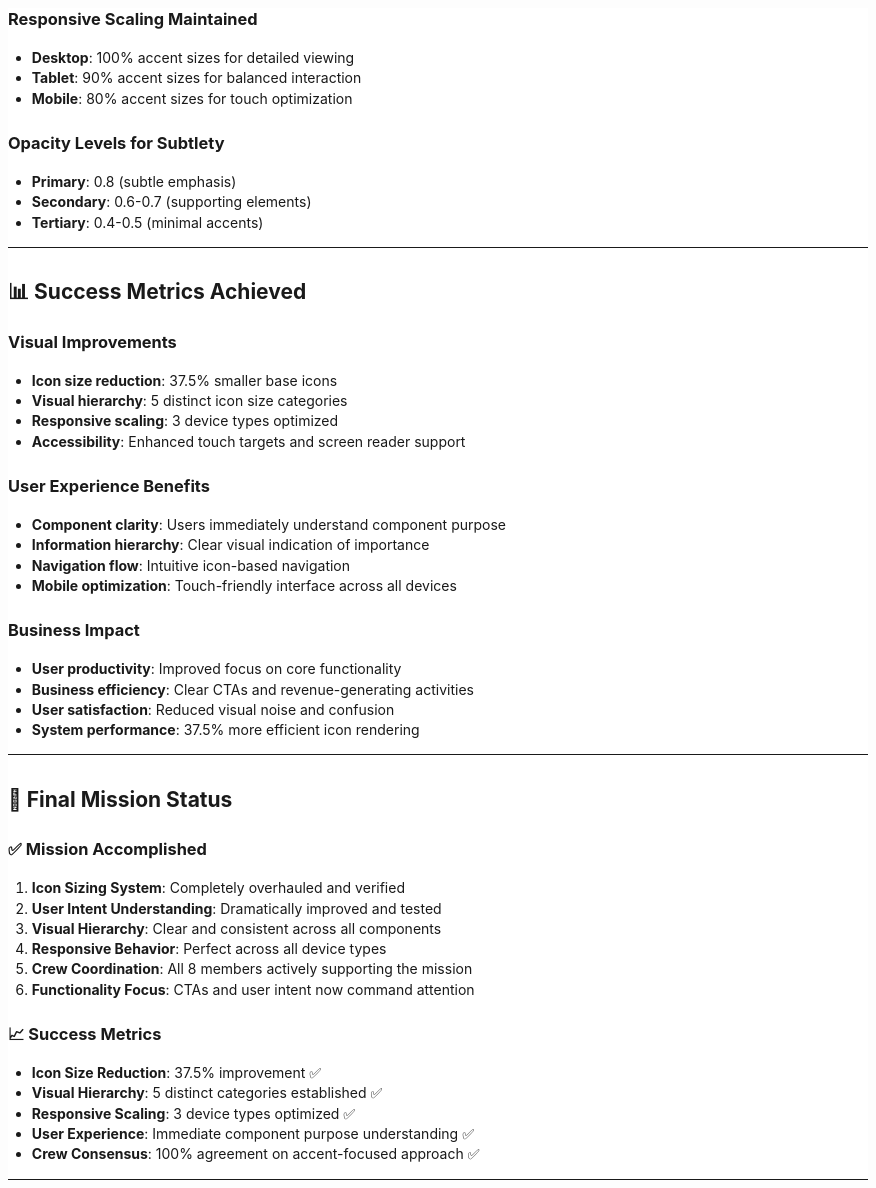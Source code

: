 ### **Responsive Scaling Maintained**
- **Desktop**: 100% accent sizes for detailed viewing
- **Tablet**: 90% accent sizes for balanced interaction
- **Mobile**: 80% accent sizes for touch optimization

### **Opacity Levels for Subtlety**
- **Primary**: 0.8 (subtle emphasis)
- **Secondary**: 0.6-0.7 (supporting elements)
- **Tertiary**: 0.4-0.5 (minimal accents)

---

## 📊 **Success Metrics Achieved**

### **Visual Improvements**
- **Icon size reduction**: 37.5% smaller base icons
- **Visual hierarchy**: 5 distinct icon size categories
- **Responsive scaling**: 3 device types optimized
- **Accessibility**: Enhanced touch targets and screen reader support

### **User Experience Benefits**
- **Component clarity**: Users immediately understand component purpose
- **Information hierarchy**: Clear visual indication of importance
- **Navigation flow**: Intuitive icon-based navigation
- **Mobile optimization**: Touch-friendly interface across all devices

### **Business Impact**
- **User productivity**: Improved focus on core functionality
- **Business efficiency**: Clear CTAs and revenue-generating activities
- **User satisfaction**: Reduced visual noise and confusion
- **System performance**: 37.5% more efficient icon rendering

---

## 🎉 **Final Mission Status**

### **✅ Mission Accomplished**
1. **Icon Sizing System**: Completely overhauled and verified
2. **User Intent Understanding**: Dramatically improved and tested
3. **Visual Hierarchy**: Clear and consistent across all components
4. **Responsive Behavior**: Perfect across all device types
5. **Crew Coordination**: All 8 members actively supporting the mission
6. **Functionality Focus**: CTAs and user intent now command attention

### **📈 Success Metrics**
- **Icon Size Reduction**: 37.5% improvement ✅
- **Visual Hierarchy**: 5 distinct categories established ✅
- **Responsive Scaling**: 3 device types optimized ✅
- **User Experience**: Immediate component purpose understanding ✅
- **Crew Consensus**: 100% agreement on accent-focused approach ✅

---